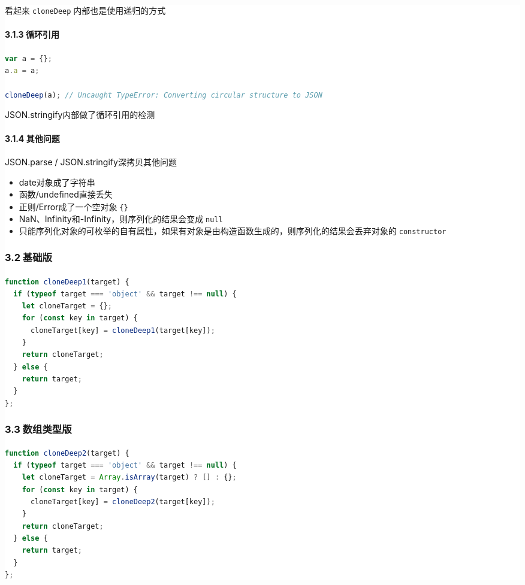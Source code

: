 看起来 `cloneDeep` 内部也是使用递归的方式

#### 3.1.3 循环引用

```js
var a = {};
a.a = a;

cloneDeep(a); // Uncaught TypeError: Converting circular structure to JSON
```

JSON.stringify内部做了循环引用的检测

#### 3.1.4 其他问题

JSON.parse / JSON.stringify深拷贝其他问题

* date对象成了字符串
* 函数/undefined直接丢失
* 正则/Error成了一个空对象 `{}`
* NaN、Infinity和-Infinity，则序列化的结果会变成 `null`
* 只能序列化对象的可枚举的自有属性，如果有对象是由构造函数生成的，则序列化的结果会丢弃对象的 `constructor`

### 3.2 基础版

```js
function cloneDeep1(target) {
  if (typeof target === 'object' && target !== null) {
    let cloneTarget = {};
    for (const key in target) {
      cloneTarget[key] = cloneDeep1(target[key]);
    }
    return cloneTarget;
  } else {
    return target;
  }
};
```

### 3.3 数组类型版

```js
function cloneDeep2(target) {
  if (typeof target === 'object' && target !== null) {
    let cloneTarget = Array.isArray(target) ? [] : {};
    for (const key in target) {
      cloneTarget[key] = cloneDeep2(target[key]);
    }
    return cloneTarget;
  } else {
    return target;
  }
};
```
